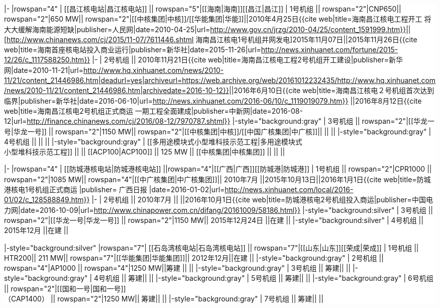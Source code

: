 |-
|rowspan="4" | [[昌江核电站|昌江核电站]] || rowspan="5"|[[海南|海南]][[昌江|昌江]]
| 1号机组 || rowspan="2"|CNP650|| rowspan="2"|650 MW|| rowspan="2"|[[中核集团|中核]]/[[华能集团|华能]]||2010年4月25日<ref>{{cite web|title=海南昌江核电工程开工 将大大缓解海南能源短缺|publisher=人民网|date=2010-04-25|url=http://www.gov.cn/jrzg/2010-04/25/content_1591999.htm}}</ref>|| <ref>[http://www.chinanews.com/cj/2015/11-07/7611446.shtml 海南昌江核电1号机组并网发电]2015年11月07日</ref>||2015年11月26日<ref>{{cite web|title=海南首座核电站投入商业运行|publisher=新华社|date=2015-11-26|url=http://news.xinhuanet.com/fortune/2015-12/26/c_1117588250.htm}}</ref>
|-
| 2号机组 || 2010年11月21日<ref>{{cite web|title=海南昌江核电工程2号机组开工建设|publisher=新华网|date=2010-11-21|url=http://www.hq.xinhuanet.com/news/2010-11/21/content_21446986.htm|deadurl=yes|archiveurl=https://web.archive.org/web/20161012232435/http://www.hq.xinhuanet.com/news/2010-11/21/content_21446986.htm|archivedate=2016-10-12}}</ref>||2016年6月10日<ref>{{cite web|title=海南昌江核电２号机组首次达到临界|publisher=新华社|date=2016-06-10|url=http://news.xinhuanet.com/2016-06/10/c_1119019079.htm}}</ref> ||2016年8月12日<ref>{{cite web|title=海南昌江核电2号机组正式商运 一期工程全面建成|publisher=中新网|date=2016-08-12|url=http://finance.chinanews.com/cj/2016/08-12/7970787.shtml}}</ref>
|-style="background:gray"
| 3号机组 || rowspan="2"|[[华龙一号|华龙一号]] || rowspan="2"|1150 MW|| rowspan="2"|[[中核集团|中核]]/[[中国广核集团|中广核]]|| || || 
|-style="background:gray"
| 4号机组 || || ||
|-style="background:gray"
| [[多用途模块式小型堆科技示范工程|多用途模块式<br>小型堆科技示范工程]]  ||  || [[ACP100|ACP100]] || 125 MW || [[中核集团|中核集团]] || || || 

|-
|rowspan="4" | [[防城港核电站|防城港核电站]] ||rowspan="4"|[[广西|广西]][[防城港|防城港]]
| 1号机组 || rowspan="2"|CPR1000 || rowspan="2"|1085 MW|| rowspan="4"|[[中广核集团|中广核集团]]|| 2010年7月 ||2015年10月13日||2016年1月1日<ref>{{cite web|title=防城港核电1号机组正式商运 |publisher= 广西日报 |date=2016-01-02|url=http://news.xinhuanet.com/local/2016-01/02/c_128588849.htm}}</ref>
|-
| 2号机组 || 2010年7月 || ||2016年10月1日<ref>{{cite web|title=防城港核电2号机组投入商运|publisher=中国电力网|date=2016-10-09|url=http://www.chinapower.com.cn/difang/20161009/58186.html}}</ref>
|-style="background:silver"
| 3号机组 || rowspan="2"|[[华龙一号|华龙一号]] || rowspan="2"|1150 MW|| 2015年12月24日 ||在建 ||
|-style="background:silver"
| 4号机组 || 2015年12月 ||在建 ||

|-style="background:silver"
|rowspan="7"| [[石岛湾核电站|石岛湾核电站]] || rowspan="7"|[[山东|山东]][[荣成|荣成]]
| 1号机组 || HTR200|| 211 MW|| rowspan="7"|[[华能集团|华能集团]]|| 2012年12月||在建 ||
|-style="background:gray"
| 2号机组 || rowspan="4"|AP1000 || rowspan="4"|1250 MW||筹建 || || 
|-style="background:gray"
| 3号机组 || 筹建|| || 
|-style="background:gray"
| 4号机组 || 筹建|| || 
|-style="background:gray"
| 5号机组 || 筹建|| || 
|-style="background:gray"
| 6号机组 || rowspan="2"|[[国和一号|国和一号]]<br>（CAP1400） || rowspan="2"|1250 MW|| 筹建|| || 
|-style="background:gray"
| 7号机组 || 筹建|| || 

